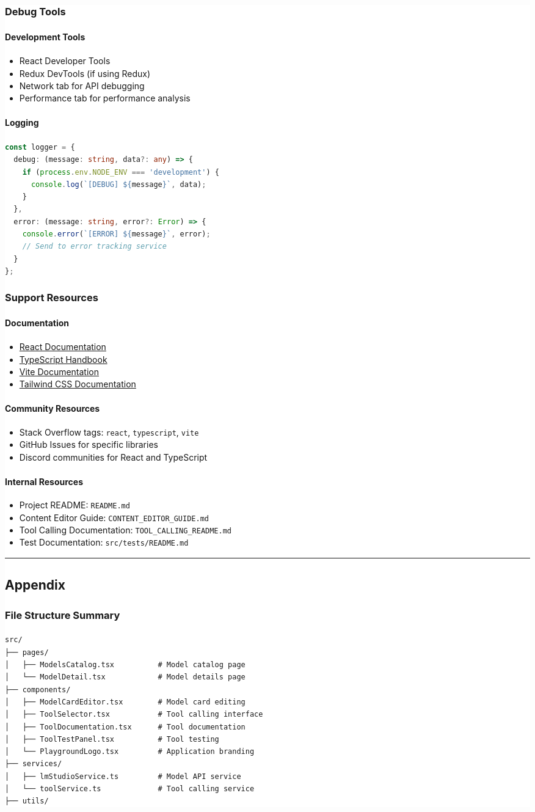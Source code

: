 ### Debug Tools

#### Development Tools
- React Developer Tools
- Redux DevTools (if using Redux)
- Network tab for API debugging
- Performance tab for performance analysis

#### Logging
```typescript
const logger = {
  debug: (message: string, data?: any) => {
    if (process.env.NODE_ENV === 'development') {
      console.log(`[DEBUG] ${message}`, data);
    }
  },
  error: (message: string, error?: Error) => {
    console.error(`[ERROR] ${message}`, error);
    // Send to error tracking service
  }
};
```

### Support Resources

#### Documentation
- [React Documentation](https://react.dev/)
- [TypeScript Handbook](https://www.typescriptlang.org/docs/)
- [Vite Documentation](https://vitejs.dev/)
- [Tailwind CSS Documentation](https://tailwindcss.com/docs)

#### Community Resources
- Stack Overflow tags: `react`, `typescript`, `vite`
- GitHub Issues for specific libraries
- Discord communities for React and TypeScript

#### Internal Resources
- Project README: `README.md`
- Content Editor Guide: `CONTENT_EDITOR_GUIDE.md`
- Tool Calling Documentation: `TOOL_CALLING_README.md`
- Test Documentation: `src/tests/README.md`

---

## Appendix

### File Structure Summary

```
src/
├── pages/
│   ├── ModelsCatalog.tsx          # Model catalog page
│   └── ModelDetail.tsx            # Model details page
├── components/
│   ├── ModelCardEditor.tsx        # Model card editing
│   ├── ToolSelector.tsx           # Tool calling interface
│   ├── ToolDocumentation.tsx      # Tool documentation
│   ├── ToolTestPanel.tsx          # Tool testing
│   └── PlaygroundLogo.tsx         # Application branding
├── services/
│   ├── lmStudioService.ts         # Model API service
│   └── toolService.ts             # Tool calling service
├── utils/
```